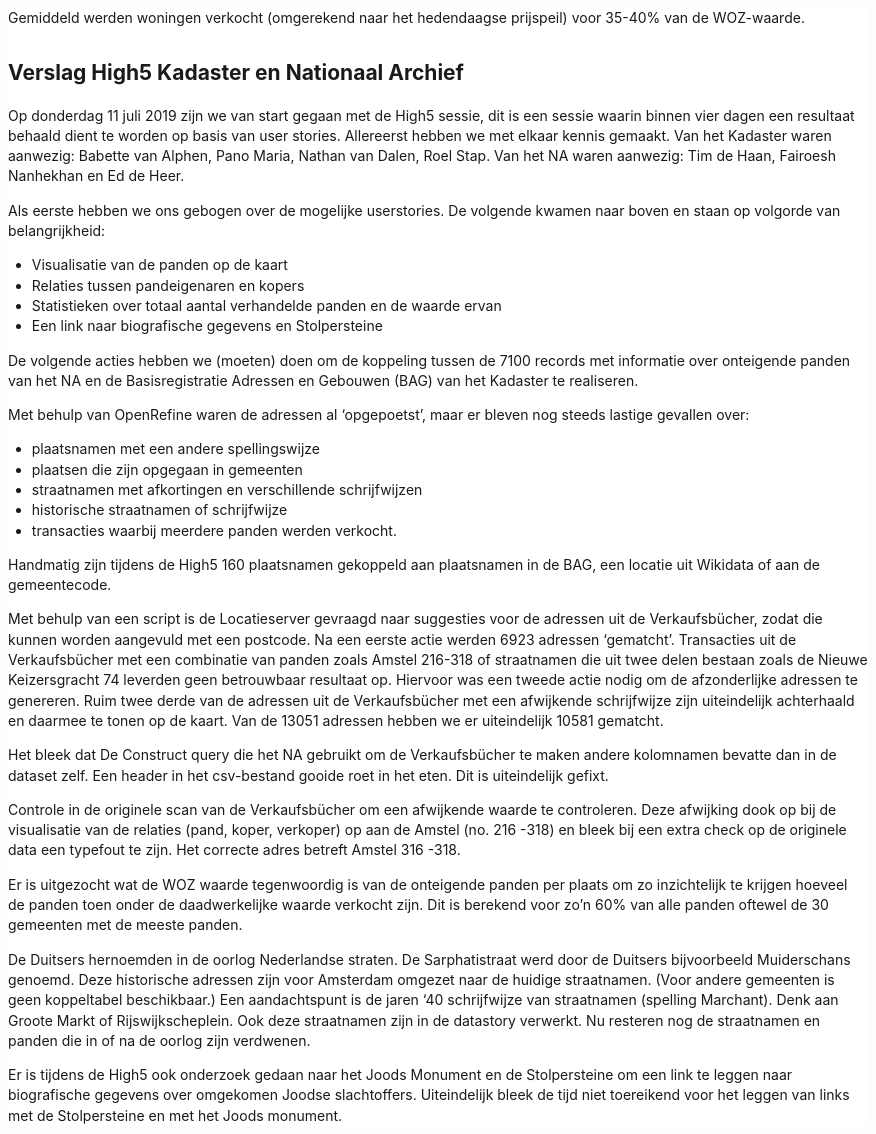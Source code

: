 Gemiddeld werden woningen verkocht (omgerekend naar het hedendaagse prijspeil) voor 35-40% van de WOZ-waarde.

## Verslag High5 Kadaster en Nationaal Archief

Op donderdag 11 juli 2019 zijn we van start gegaan met de High5 sessie, dit is een sessie waarin binnen vier dagen een resultaat behaald dient te worden op basis van user stories. Allereerst hebben we met elkaar kennis gemaakt. Van het Kadaster waren aanwezig: Babette van Alphen, Pano Maria, Nathan van Dalen, Roel Stap. Van het NA waren aanwezig: Tim de Haan, Fairoesh Nanhekhan en Ed de Heer.

Als eerste hebben we ons gebogen over de mogelijke userstories. De volgende kwamen naar boven en staan op volgorde van belangrijkheid:
- Visualisatie van de panden op de kaart
- Relaties tussen pandeigenaren en kopers
- Statistieken over totaal aantal verhandelde panden en de waarde ervan
- Een link naar biografische gegevens en Stolpersteine

De volgende acties hebben we (moeten) doen om de koppeling tussen de 7100 records met informatie over onteigende panden van het NA en de Basisregistratie Adressen en Gebouwen (BAG) van het Kadaster te realiseren. 

Met behulp van OpenRefine waren de adressen al ‘opgepoetst’, maar er bleven nog steeds lastige gevallen over:
- plaatsnamen met een andere spellingswijze
- plaatsen die zijn opgegaan in gemeenten
- straatnamen met afkortingen en verschillende schrijfwijzen
- historische straatnamen of schrijfwijze
- transacties waarbij meerdere panden werden verkocht.

Handmatig zijn tijdens de High5 160 plaatsnamen gekoppeld aan plaatsnamen in de BAG, een locatie uit Wikidata of aan de gemeentecode.

Met behulp van een script is de Locatieserver gevraagd naar suggesties voor de adressen uit de Verkaufsbücher, zodat die kunnen worden aangevuld met een postcode. Na een eerste actie werden 6923  adressen ‘gematcht’. Transacties uit de Verkaufsbücher met een combinatie van panden zoals Amstel 216-318 of straatnamen die uit twee delen bestaan zoals de Nieuwe Keizersgracht 74 leverden geen betrouwbaar resultaat op. Hiervoor was een tweede actie nodig om de afzonderlijke adressen te genereren. Ruim twee derde van de adressen uit de Verkaufsbücher met een afwijkende schrijfwijze zijn uiteindelijk achterhaald en daarmee te tonen op de kaart. Van de 13051 adressen hebben we er uiteindelijk 10581 gematcht. 

Het bleek dat De Construct query die het NA gebruikt om de Verkaufsbücher te maken andere kolomnamen bevatte dan in de dataset zelf. Een header in het csv-bestand gooide roet in het eten. Dit is uiteindelijk gefixt. 

Controle in de originele scan van de Verkaufsbücher om een afwijkende waarde te controleren. Deze afwijking dook op bij de visualisatie van de relaties (pand, koper, verkoper) op aan de Amstel (no. 216 -318) en bleek bij een extra check op de originele data een typefout te zijn. Het correcte adres betreft Amstel 316 -318. 

Er is uitgezocht wat de WOZ waarde tegenwoordig is van de onteigende panden per plaats om zo inzichtelijk te krijgen hoeveel de  panden toen onder de daadwerkelijke waarde verkocht zijn. Dit is berekend voor zo’n 60% van alle panden oftewel de 30 gemeenten met de meeste panden.

De Duitsers hernoemden in de oorlog Nederlandse straten. De Sarphatistraat werd door de Duitsers bijvoorbeeld Muiderschans genoemd. Deze historische adressen zijn voor Amsterdam omgezet naar de huidige straatnamen. (Voor andere gemeenten is geen koppeltabel beschikbaar.)
Een aandachtspunt is de jaren ‘40 schrijfwijze van straatnamen (spelling Marchant). Denk aan Groote Markt of Rijswijkscheplein. Ook deze straatnamen zijn in de datastory verwerkt. Nu resteren nog de straatnamen en panden die in of na de oorlog zijn verdwenen.

Er is tijdens de High5 ook onderzoek gedaan naar het Joods Monument en de Stolpersteine om een link te leggen naar biografische gegevens over omgekomen Joodse slachtoffers. Uiteindelijk bleek de tijd niet toereikend voor het leggen van links met de Stolpersteine en met het Joods monument.
